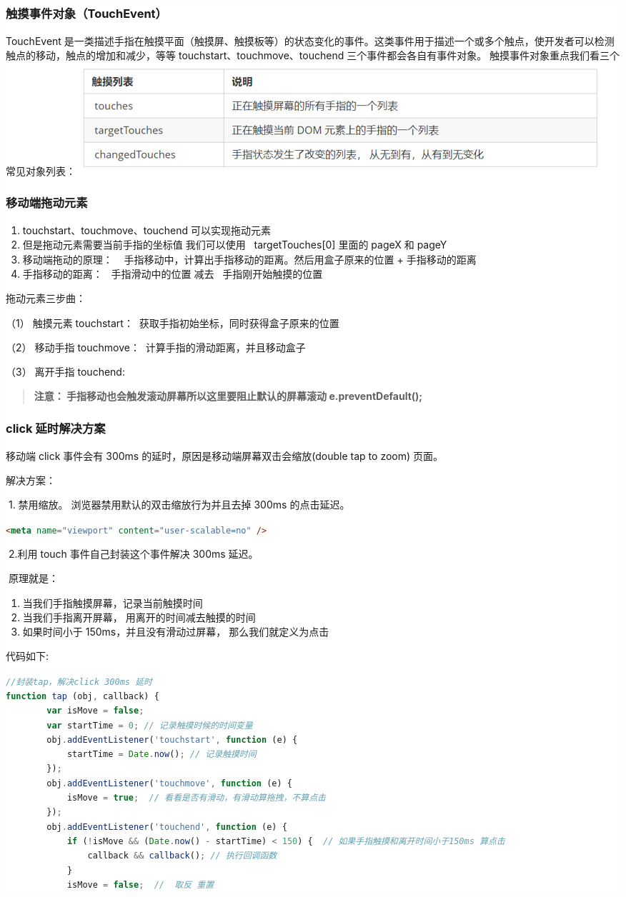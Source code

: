 ### 触摸事件对象（TouchEvent）

TouchEvent 是一类描述手指在触摸平面（触摸屏、触摸板等）的状态变化的事件。这类事件用于描述一个或多个触点，使开发者可以检测触点的移动，触点的增加和减少，等等
touchstart、touchmove、touchend 三个事件都会各自有事件对象。
触摸事件对象重点我们看三个常见对象列表：
![alt](./img/js120.png)

### 移动端拖动元素

1.  touchstart、touchmove、touchend 可以实现拖动元素
2.  但是拖动元素需要当前手指的坐标值 我们可以使用   targetTouches[0] 里面的 pageX 和 pageY
3.  移动端拖动的原理：    手指移动中，计算出手指移动的距离。然后用盒子原来的位置 + 手指移动的距离
4.  手指移动的距离：   手指滑动中的位置 减去   手指刚开始触摸的位置

拖动元素三步曲：

（1） 触摸元素 touchstart：  获取手指初始坐标，同时获得盒子原来的位置

（2） 移动手指 touchmove：  计算手指的滑动距离，并且移动盒子

（3） 离开手指 touchend:

> **注意： 手指移动也会触发滚动屏幕所以这里要阻止默认的屏幕滚动 e.preventDefault();**

### click 延时解决方案

移动端 click 事件会有 300ms 的延时，原因是移动端屏幕双击会缩放(double tap to zoom) 页面。

解决方案：

​ 1. 禁用缩放。 浏览器禁用默认的双击缩放行为并且去掉 300ms 的点击延迟。

```html
<meta name="viewport" content="user-scalable=no" />
```

​ 2.利用 touch 事件自己封装这个事件解决 300ms 延迟。

​ 原理就是：

1.  当我们手指触摸屏幕，记录当前触摸时间
2.  当我们手指离开屏幕， 用离开的时间减去触摸的时间
3.  如果时间小于 150ms，并且没有滑动过屏幕， 那么我们就定义为点击

代码如下:

```Javascript
//封装tap，解决click 300ms 延时
function tap (obj, callback) {
        var isMove = false;
        var startTime = 0; // 记录触摸时候的时间变量
        obj.addEventListener('touchstart', function (e) {
            startTime = Date.now(); // 记录触摸时间
        });
        obj.addEventListener('touchmove', function (e) {
            isMove = true;  // 看看是否有滑动，有滑动算拖拽，不算点击
        });
        obj.addEventListener('touchend', function (e) {
            if (!isMove && (Date.now() - startTime) < 150) {  // 如果手指触摸和离开时间小于150ms 算点击
                callback && callback(); // 执行回调函数
            }
            isMove = false;  //  取反 重置
```